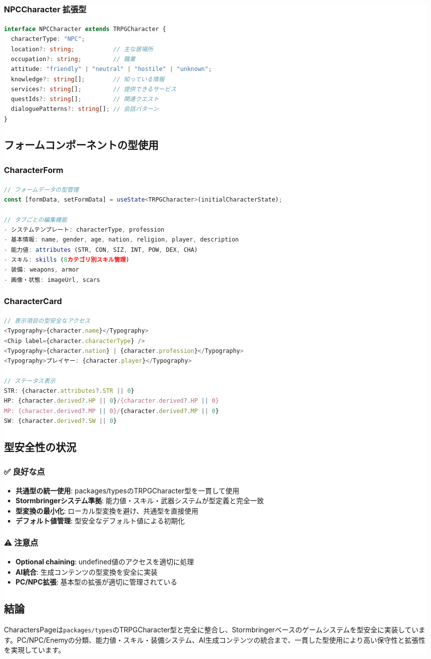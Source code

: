 ### NPCCharacter 拡張型
```typescript
interface NPCCharacter extends TRPGCharacter {
  characterType: "NPC";
  location?: string;           // 主な居場所
  occupation?: string;         // 職業
  attitude: "friendly" | "neutral" | "hostile" | "unknown";
  knowledge?: string[];        // 知っている情報
  services?: string[];         // 提供できるサービス
  questIds?: string[];         // 関連クエスト
  dialoguePatterns?: string[]; // 会話パターン
}
```

## フォームコンポーネントの型使用

### CharacterForm
```typescript
// フォームデータの型管理
const [formData, setFormData] = useState<TRPGCharacter>(initialCharacterState);

// タブごとの編集機能
- システムテンプレート: characterType, profession
- 基本情報: name, gender, age, nation, religion, player, description
- 能力値: attributes (STR, CON, SIZ, INT, POW, DEX, CHA)
- スキル: skills (8カテゴリ別スキル管理)
- 装備: weapons, armor
- 画像・状態: imageUrl, scars
```

### CharacterCard
```typescript
// 表示項目の型安全なアクセス
<Typography>{character.name}</Typography>
<Chip label={character.characterType} />
<Typography>{character.nation} | {character.profession}</Typography>
<Typography>プレイヤー: {character.player}</Typography>

// ステータス表示
STR: {character.attributes?.STR || 0}
HP: {character.derived?.HP || 0}/{character.derived?.HP || 0}
MP: {character.derived?.MP || 0}/{character.derived?.MP || 0}
SW: {character.derived?.SW || 0}
```

## 型安全性の状況

### ✅ 良好な点
- **共通型の統一使用**: packages/typesのTRPGCharacter型を一貫して使用
- **Stormbringerシステム準拠**: 能力値・スキル・武器システムが型定義と完全一致
- **型変換の最小化**: ローカル型変換を避け、共通型を直接使用
- **デフォルト値管理**: 型安全なデフォルト値による初期化

### ⚠️ 注意点
- **Optional chaining**: undefined値のアクセスを適切に処理
- **AI統合**: 生成コンテンツの型変換を安全に実装
- **PC/NPC拡張**: 基本型の拡張が適切に管理されている

## 結論
CharactersPageは`packages/types`のTRPGCharacter型と完全に整合し、Stormbringerベースのゲームシステムを型安全に実装しています。PC/NPC/Enemyの分類、能力値・スキル・装備システム、AI生成コンテンツの統合まで、一貫した型使用により高い保守性と拡張性を実現しています。